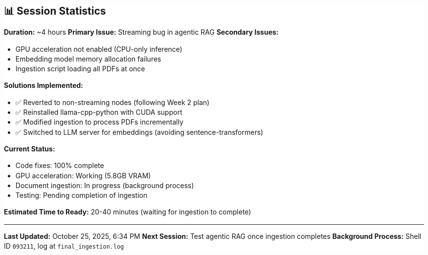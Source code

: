 
## 📊 Session Statistics

**Duration:** ~4 hours
**Primary Issue:** Streaming bug in agentic RAG
**Secondary Issues:**
- GPU acceleration not enabled (CPU-only inference)
- Embedding model memory allocation failures
- Ingestion script loading all PDFs at once

**Solutions Implemented:**
- ✅ Reverted to non-streaming nodes (following Week 2 plan)
- ✅ Reinstalled llama-cpp-python with CUDA support
- ✅ Modified ingestion to process PDFs incrementally
- ✅ Switched to LLM server for embeddings (avoiding sentence-transformers)

**Current Status:**
- Code fixes: 100% complete
- GPU acceleration: Working (5.8GB VRAM)
- Document ingestion: In progress (background process)
- Testing: Pending completion of ingestion

**Estimated Time to Ready:** 20-40 minutes (waiting for ingestion to complete)

---

**Last Updated:** October 25, 2025, 6:34 PM
**Next Session:** Test agentic RAG once ingestion completes
**Background Process:** Shell ID `093211`, log at `final_ingestion.log`
